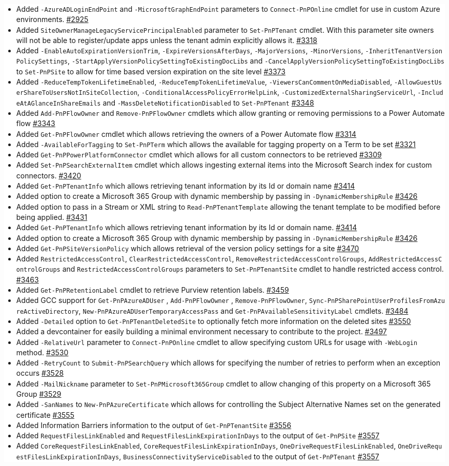 - Added `-AzureADLoginEndPoint` and `-MicrosoftGraphEndPoint` parameters to `Connect-PnPOnline` cmdlet for use in custom Azure environments. [#2925](https://github.com/pnp/powershell/pull/2925)
- Added `SiteOwnerManageLegacyServicePrincipalEnabled` parameter to `Set-PnPTenant` cmdlet. With this parameter site owners will not be able to register/update apps unless the tenant admin explicitly allows it. [#3318](https://github.com/pnp/powershell/pull/3318)
- Added `-EnableAutoExpirationVersionTrim`, `-ExpireVersionsAfterDays`, `-MajorVersions`, `-MinorVersions`, `-InheritTenantVersionPolicySettings`, `-StartApplyVersionPolicySettingToExistingDocLibs` and `-CancelApplyVersionPolicySettingToExistingDocLibs` to `Set-PnPSite` to allow for time based version expiration on the site level [#3373](https://github.com/pnp/powershell/pull/3373)
- Added `-ReduceTempTokenLifetimeEnabled`, `-ReduceTempTokenLifetimeValue`, `-ViewersCanCommentOnMediaDisabled`, `-AllowGuestUserShareToUsersNotInSiteCollection`, `-ConditionalAccessPolicyErrorHelpLink`, `-CustomizedExternalSharingServiceUrl`, `-IncludeAtAGlanceInShareEmails` and `-MassDeleteNotificationDisabled` to `Set-PnPTenant` [#3348](https://github.com/pnp/powershell/pull/3348)
- Added `Add-PnPFlowOwner` and `Remove-PnPFlowOwner` cmdlets which allow granting or removing permissions to a Power Automate flow [#3343](https://github.com/pnp/powershell/pull/3343)
- Added `Get-PnPFlowOwner` cmdlet which allows retrieving the owners of a Power Automate flow [#3314](https://github.com/pnp/powershell/pull/3314)
- Added `-AvailableForTagging` to `Set-PnPTerm` which allows the available for tagging property on a Term to be set [#3321](https://github.com/pnp/powershell/pull/3321)
- Added `Get-PnPPowerPlatformConnector` cmdlet which allows for all custom connectors to be retrieved [#3309](https://github.com/pnp/powershell/pull/3309)
- Added `Set-PnPSearchExternalItem` cmdlet which allows ingesting external items into the Microsoft Search index for custom connectors. [#3420](https://github.com/pnp/powershell/pull/3420)
- Added `Get-PnPTenantInfo` which allows retrieving tenant information by its Id or domain name [#3414](https://github.com/pnp/powershell/pull/3414)
- Added option to create a Microsoft 365 Group with dynamic membership by passing in `-DynamicMembershipRule` [#3426](https://github.com/pnp/powershell/pull/3426)
- Added option to pass in a Stream or XML string to `Read-PnPTenantTemplate` allowing the tenant template to be modified before being applied. [#3431](https://github.com/pnp/powershell/pull/3431)
- Added `Get-PnPTenantInfo` which allows retrieving tenant information by its Id or domain name. [#3414](https://github.com/pnp/powershell/pull/3414)
- Added option to create a Microsoft 365 Group with dynamic membership by passing in `-DynamicMembershipRule` [#3426](https://github.com/pnp/powershell/pull/3426)
- Added `Get-PnPSiteVersionPolicy` which allows retrieval of the version policy settings for a site [#3470](https://github.com/pnp/powershell/pull/3470)
- Added `RestrictedAccessControl`, `ClearRestrictedAccessControl`, `RemoveRestrictedAccessControlGroups`, `AddRestrictedAccessControlGroups` and `RestrictedAccessControlGroups` parameters to `Set-PnPTenantSite` cmdlet to handle restricted access control. [#3463](https://github.com/pnp/powershell/pull/3463)
- Added `Get-PnPRetentionLabel` cmdlet to retrieve Purview retention labels. [#3459](https://github.com/pnp/powershell/pull/3459)
- Added GCC support for `Get-PnPAzureADUser` , `Add-PnPFlowOwner` , `Remove-PnPFlowOwner`, `Sync-PnPSharePointUserProfilesFromAzureActiveDirectory`, `New-PnPAzureADUserTemporaryAccessPass` and `Get-PnPAvailableSensitivityLabel` cmdlets. [#3484](https://github.com/pnp/powershell/pull/3484)
- Added `-Detailed` option to `Get-PnPTenantDeletedSite` to optionally fetch more information on the deleted sites [#3550](https://github.com/pnp/powershell/pull/3550)
- Added a devcontainer for easily building a minimal environment necessary to contribute to the project. [#3497](https://github.com/pnp/powershell/pull/3497)
- Added `-RelativeUrl` parameter to `Connect-PnPOnline` cmdlet to allow specifying custom URLs for usage with `-WebLogin` method. [#3530](https://github.com/pnp/powershell/pull/3530)
- Added `-RetryCount` to `Submit-PnPSearchQuery` which allows for specifying the number of retries to perform when an exception occurs [#3528](https://github.com/pnp/powershell/pull/3528)
- Added `-MailNickname` parameter to `Set-PnPMicrosoft365Group` cmdlet to allow changing of this property on a Microsoft 365 Group [#3529](https://github.com/pnp/powershell/pull/3529)
- Added `-SanNames` to `New-PnPAzureCertificate` which allows for controlling the Subject Alternative Names set on the generated certificate [#3555](https://github.com/pnp/powershell/pull/3555)
- Added Information Barriers information to the output of `Get-PnPTenantSite` [#3556](https://github.com/pnp/powershell/pull/3556)
- Added `RequestFilesLinkEnabled` and `RequestFilesLinkExpirationInDays` to the output of `Get-PnPSite` [#3557](https://github.com/pnp/powershell/pull/3557)
- Added `CoreRequestFilesLinkEnabled`, `CoreRequestFilesLinkExpirationInDays`, `OneDriveRequestFilesLinkEnabled`, `OneDriveRequestFilesLinkExpirationInDays`, `BusinessConnectivityServiceDisabled` to the output of `Get-PnPTenant` [#3557](https://github.com/pnp/powershell/pull/3557)